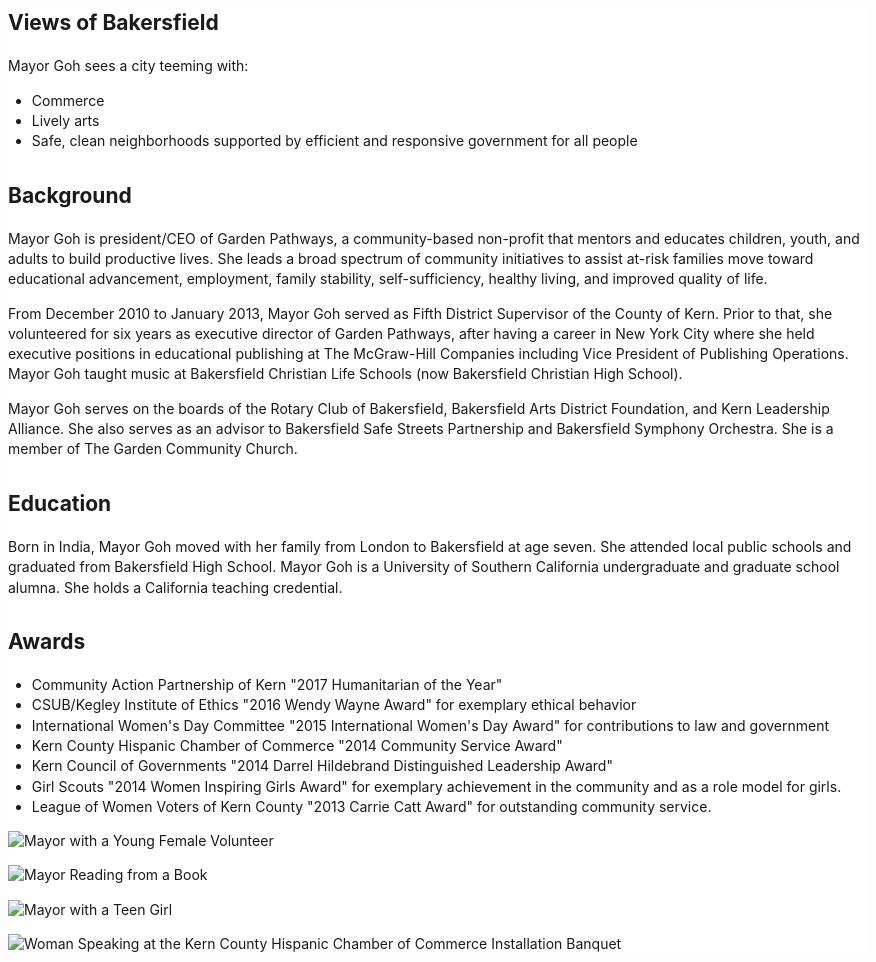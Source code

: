 ## Views of Bakersfield

Mayor Goh sees a city teeming with: 

- Commerce
- Lively arts
- Safe, clean neighborhoods supported by efficient and responsive government for all people

## Background

Mayor Goh is president/CEO of Garden Pathways, a community-based non-profit that mentors and educates children, youth, and adults to build productive lives. She leads a broad spectrum of community initiatives to assist at-risk families move toward educational advancement, employment, family stability, self-sufficiency, healthy living, and improved quality of life.

From December 2010 to January 2013, Mayor Goh served as Fifth District Supervisor of the County of Kern. Prior to that, she volunteered for six years as executive director of Garden Pathways, after having a career in New York City where she held executive positions in educational publishing at The McGraw-Hill Companies including Vice President of Publishing Operations. Mayor Goh taught music at Bakersfield Christian Life Schools (now Bakersfield Christian High School).

Mayor Goh serves on the boards of the Rotary Club of Bakersfield, Bakersfield Arts District Foundation, and Kern Leadership Alliance. She also serves as an advisor to Bakersfield Safe Streets Partnership and Bakersfield Symphony Orchestra. She is a member of The Garden Community Church.

## Education

Born in India, Mayor Goh moved with her family from London to Bakersfield at age seven. She attended local public schools and graduated from Bakersfield High School. Mayor Goh is a University of Southern California undergraduate and graduate school alumna. She holds a California teaching credential.

## Awards

- Community Action Partnership of Kern "2017 Humanitarian of the Year"
- CSUB/Kegley Institute of Ethics "2016 Wendy Wayne Award" for exemplary ethical behavior
- International Women's Day Committee "2015 International Women's Day Award" for contributions to law and government
- Kern County Hispanic Chamber of Commerce "2014 Community Service Award"
- Kern Council of Governments "2014 Darrel Hildebrand Distinguished Leadership Award"
- Girl Scouts "2014 Women Inspiring Girls Award" for exemplary achievement in the community and as a role model for girls.
- League of Women Voters of Kern County "2013 Carrie Catt Award" for outstanding community service.

![Mayor with a Young Female Volunteer](https://content.civicplus.com/api/assets/8c992fa9-02c9-42a2-a181-45e8c1cbd2d6?cache=1800)

![Mayor Reading from a Book](https://content.civicplus.com/api/assets/0f548f5a-25cc-4303-8a37-19068406b99a?cache=1800)

![Mayor with a Teen Girl](https://content.civicplus.com/api/assets/1853a841-3d5c-480c-b9c4-12c5be678e06?cache=1800)

![Woman Speaking at the Kern County Hispanic Chamber of Commerce Installation Banquet](https://content.civicplus.com/api/assets/a2d6e6ad-32f9-4c1e-882e-0ab21ee885e0?cache=1800)
